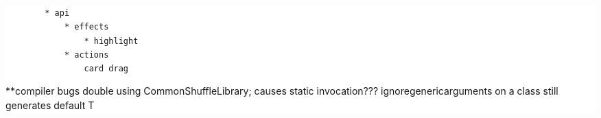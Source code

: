 			* api
				* effects 
					* highlight
				* actions
					card drag
					
					
					
					
					
					
					
					
					
					
**compiler bugs
	double using CommonShuffleLibrary; causes static invocation???
	ignoregenericarguments on a class still generates default T

